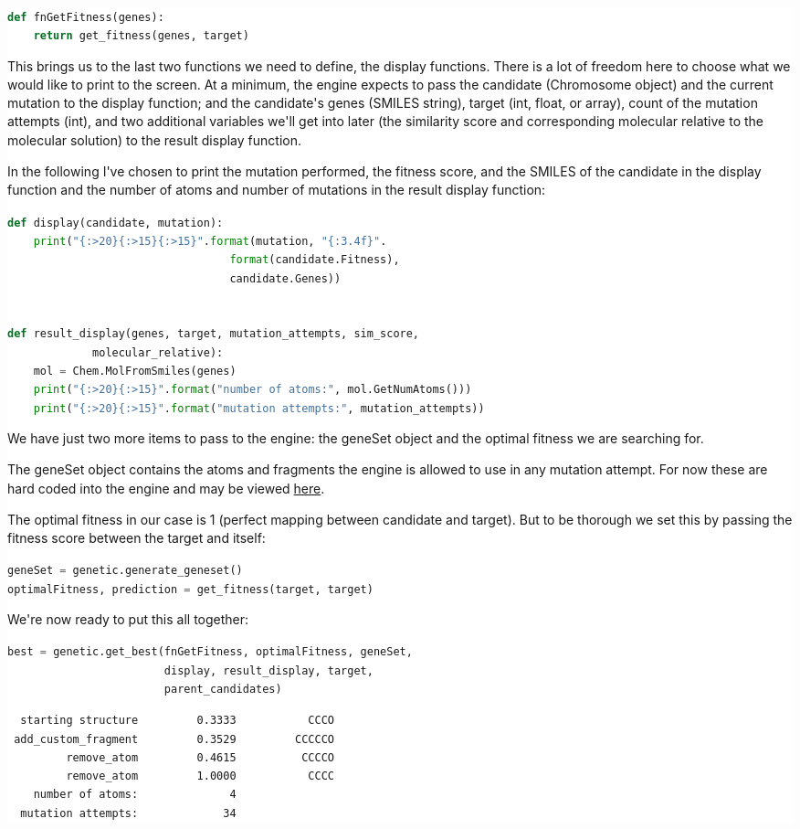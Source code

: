 
```python
def fnGetFitness(genes):
    return get_fitness(genes, target)
```

This brings us to the last two functions we need to define, the display functions. There is a lot of freedom here to choose what we would like to print to the screen. At a minimum, the engine expects to pass the candidate (Chromosome object) and the current mutation to the display function; and the candidate's genes (SMILES string), target (int, float, or array), count of the mutation attempts (int), and two additional variables we'll get into later (the similarity score and corresponding molecular relative to the molecular solution) to the result display function.

In the following I've chosen to print the mutation performed, the fitness score, and the SMILES of the candidate in the display function and the number of atoms and number of mutations in the result display function:


```python
def display(candidate, mutation):
    print("{:>20}{:>15}{:>15}".format(mutation, "{:3.4f}".
                                  format(candidate.Fitness),
                                  candidate.Genes))

    
def result_display(genes, target, mutation_attempts, sim_score,
             molecular_relative):
    mol = Chem.MolFromSmiles(genes)
    print("{:>20}{:>15}".format("number of atoms:", mol.GetNumAtoms()))
    print("{:>20}{:>15}".format("mutation attempts:", mutation_attempts))
```

We have just two more items to pass to the engine: the geneSet object and the optimal fitness we are searching for.

The geneSet object contains the atoms and fragments the engine is allowed to use in any mutation attempt. For now these are hard coded into the engine and may be viewed [here](https://wesleybeckner.github.io/gains/gains.html#gains.engine.GeneSet).

The optimal fitness in our case is 1 (perfect mapping between candidate and target). But to be thorough we set this by passing the fitness score between the target and itself:


```python
geneSet = genetic.generate_geneset()
optimalFitness, prediction = get_fitness(target, target)
```

We're now ready to put this all together:


```python
best = genetic.get_best(fnGetFitness, optimalFitness, geneSet,
                        display, result_display, target,
                        parent_candidates)
```

      starting structure         0.3333           CCCO
     add_custom_fragment         0.3529         CCCCCO
             remove_atom         0.4615          CCCCO
             remove_atom         1.0000           CCCC
        number of atoms:              4
      mutation attempts:             34
